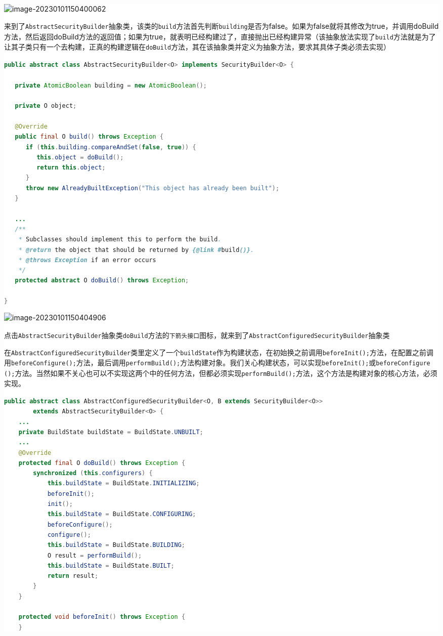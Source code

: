 ![image-20230101150400062](https://gitlab.com/apzs/image/-/raw/master/image/image-20230101150400062.png)

来到了`AbstractSecurityBuilder`抽象类，该类的`build`方法首先判断`building`是否为false。如果为false就将其修改为true，并调用doBuild方法，然后返回doBuild方法的返回值；如果为true，就表明已经构建过了，直接抛出已经构建异常（该抽象放法实现了`build`方法就是为了让其子类只有一个去构建，正真的构建逻辑在`doBuild`方法，其在该抽象类并定义为抽象方法，要求其具体子类必须去实现）

```java
public abstract class AbstractSecurityBuilder<O> implements SecurityBuilder<O> {

   private AtomicBoolean building = new AtomicBoolean();

   private O object;

   @Override
   public final O build() throws Exception {
      if (this.building.compareAndSet(false, true)) {
         this.object = doBuild();
         return this.object;
      }
      throw new AlreadyBuiltException("This object has already been built");
   }
	
   ...
   /**
    * Subclasses should implement this to perform the build.
    * @return the object that should be returned by {@link #build()}.
    * @throws Exception if an error occurs
    */
   protected abstract O doBuild() throws Exception;

}
```

![image-20230101150404906](https://gitlab.com/apzs/image/-/raw/master/image/image-20230101150404906.png)

点击`AbstractSecurityBuilder`抽象类`doBuild`方法的`下箭头接口`图标，就来到了`AbstractConfiguredSecurityBuilder`抽象类

在`AbstractConfiguredSecurityBuilder`类里定义了一个`buildState`作为构建状态，在初始换之前调用`beforeInit();`方法，在配置之前调用`beforeConfigure();`方法，最后调用`performBuild();`方法构建对象。我们关心构建状态，可以实现`beforeInit();`或`beforeConfigure();`方法。当然如果不关心也可以不实现这两个中的任何方法，但都必须实现`performBuild();`方法，这个方法是构建对象的核心方法，必须实现。

```java
public abstract class AbstractConfiguredSecurityBuilder<O, B extends SecurityBuilder<O>>
		extends AbstractSecurityBuilder<O> {
	...
	private BuildState buildState = BuildState.UNBUILT;
	...
	@Override
	protected final O doBuild() throws Exception {
		synchronized (this.configurers) {
			this.buildState = BuildState.INITIALIZING;
			beforeInit();
			init();
			this.buildState = BuildState.CONFIGURING;
			beforeConfigure();
			configure();
			this.buildState = BuildState.BUILDING;
			O result = performBuild();
			this.buildState = BuildState.BUILT;
			return result;
		}
	}

	protected void beforeInit() throws Exception {
	}

```